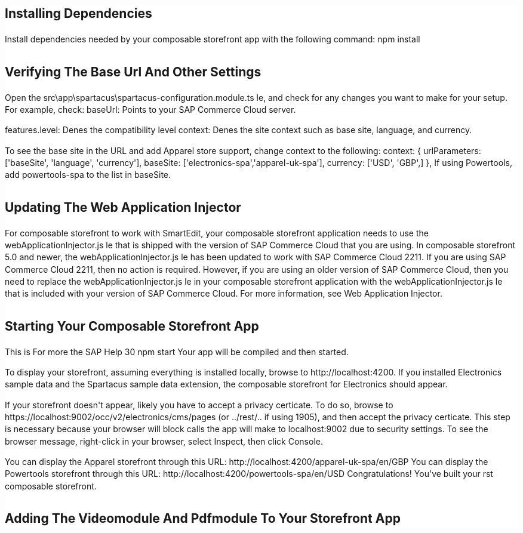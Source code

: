## Installing Dependencies

Install dependencies needed by your composable storefront app with the following command:
npm install

## Verifying The Base Url And Other Settings

Open the src\app\spartacus\spartacus-configuration.module.ts le, and check for any changes you want to make for your setup. For example, check:
baseUrl: Points to your SAP Commerce Cloud server.

features.level: Denes the compatibility level
context: Denes the site context such as base site, language, and currency.

To see the base site in the URL and add Apparel store support, change context to the following:
context: { urlParameters: ['baseSite', 'language', 'currency'], baseSite: ['electronics-spa','apparel-uk-spa'], currency: ['USD', 'GBP',] },
If using Powertools, add powertools-spa to the list in baseSite.

## Updating The Web Application Injector

For composable storefront to work with SmartEdit, your composable storefront application needs to use the webApplicationInjector.js le that is shipped with the version of SAP Commerce Cloud that you are using. In composable storefront 5.0 and newer, the webApplicationInjector.js le has been updated to work with SAP Commerce Cloud 2211. If you are using SAP Commerce Cloud 2211, then no action is required. However, if you are using an older version of SAP Commerce Cloud, then you need to replace the webApplicationInjector.js le in your composable storefront application with the webApplicationInjector.js le that is included with your version of SAP Commerce Cloud. For more information, see Web Application Injector.

## Starting Your Composable Storefront App

This is   For more    the SAP Help  30 npm start Your app will be compiled and then started.

To display your storefront, assuming everything is installed locally, browse to http://localhost:4200. If you installed Electronics sample data and the Spartacus sample data extension, the composable storefront for Electronics should appear.

If your storefront doesn't appear, likely you have to accept a privacy certicate. To do so, browse to https://localhost:9002/occ/v2/electronics/cms/pages (or ../rest/.. if using 1905), and then accept the privacy certicate. This step is necessary because your browser will block calls the app will make to localhost:9002 due to security settings. To see the browser message, right-click in your browser, select Inspect, then click Console.

You can display the Apparel storefront through this URL: http://localhost:4200/apparel-uk-spa/en/GBP
You can display the Powertools storefront through this URL: http://localhost:4200/powertools-spa/en/USD
Congratulations! You've built your rst composable storefront.

## Adding The Videomodule And Pdfmodule To Your Storefront App
